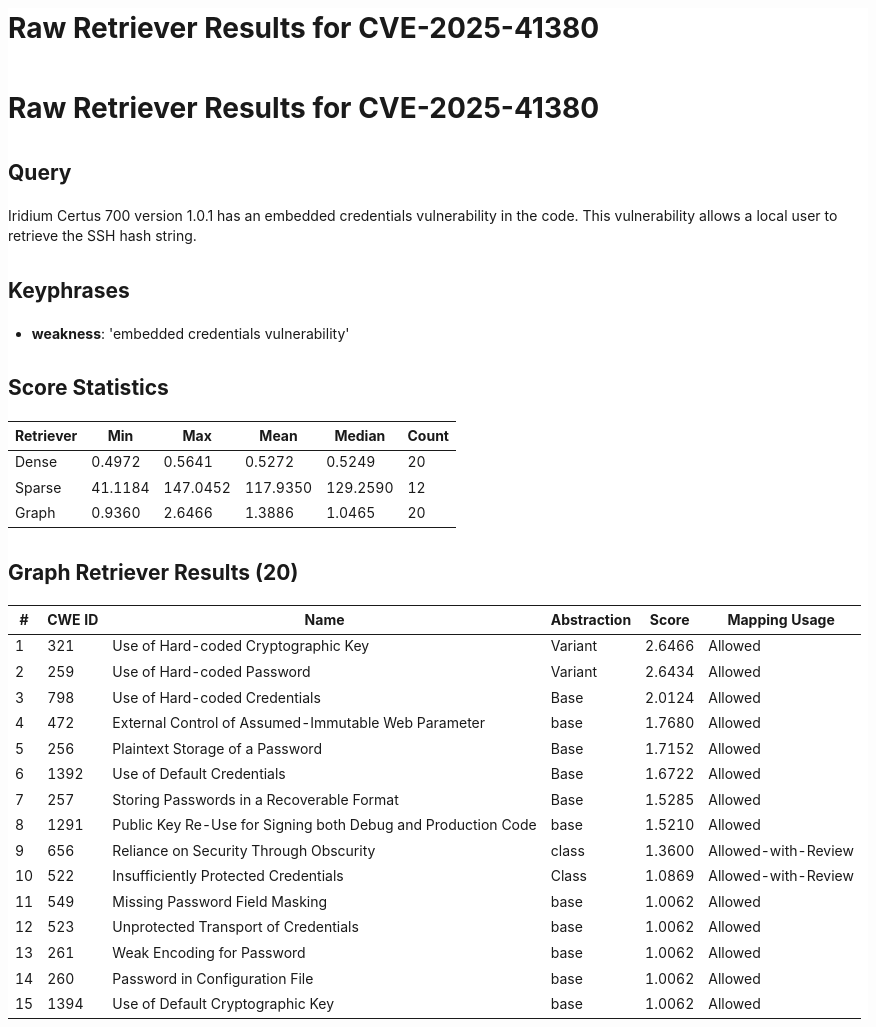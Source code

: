 # Raw Retriever Results for CVE-2025-41380

# Raw Retriever Results for CVE-2025-41380
## Query
Iridium Certus 700 version 1.0.1 has an embedded credentials vulnerability in the code. This vulnerability allows a local user to retrieve the SSH hash string.

## Keyphrases
- **weakness**: 'embedded credentials vulnerability'

## Score Statistics
| Retriever | Min | Max | Mean | Median | Count |
|-----------|-----|-----|------|--------|-------|
| Dense | 0.4972 | 0.5641 | 0.5272 | 0.5249 | 20 |
| Sparse | 41.1184 | 147.0452 | 117.9350 | 129.2590 | 12 |
| Graph | 0.9360 | 2.6466 | 1.3886 | 1.0465 | 20 |

## Graph Retriever Results (20)
| # | CWE ID | Name | Abstraction | Score | Mapping Usage |
|---|--------|------|-------------|-------|---------------|
| 1 | 321 | Use of Hard-coded Cryptographic Key | Variant | 2.6466 | Allowed |
| 2 | 259 | Use of Hard-coded Password | Variant | 2.6434 | Allowed |
| 3 | 798 | Use of Hard-coded Credentials | Base | 2.0124 | Allowed |
| 4 | 472 | External Control of Assumed-Immutable Web Parameter | base | 1.7680 | Allowed |
| 5 | 256 | Plaintext Storage of a Password | Base | 1.7152 | Allowed |
| 6 | 1392 | Use of Default Credentials | Base | 1.6722 | Allowed |
| 7 | 257 | Storing Passwords in a Recoverable Format | Base | 1.5285 | Allowed |
| 8 | 1291 | Public Key Re-Use for Signing both Debug and Production Code | base | 1.5210 | Allowed |
| 9 | 656 | Reliance on Security Through Obscurity | class | 1.3600 | Allowed-with-Review |
| 10 | 522 | Insufficiently Protected Credentials | Class | 1.0869 | Allowed-with-Review |
| 11 | 549 | Missing Password Field Masking | base | 1.0062 | Allowed |
| 12 | 523 | Unprotected Transport of Credentials | base | 1.0062 | Allowed |
| 13 | 261 | Weak Encoding for Password | base | 1.0062 | Allowed |
| 14 | 260 | Password in Configuration File | base | 1.0062 | Allowed |
| 15 | 1394 | Use of Default Cryptographic Key | base | 1.0062 | Allowed |
